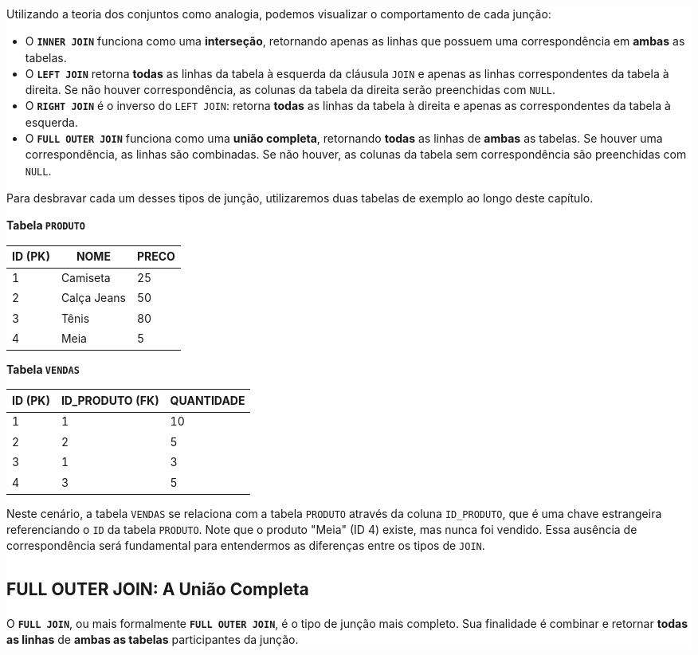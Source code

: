 Utilizando a teoria dos conjuntos como analogia, podemos visualizar o comportamento de cada junção:

- O **`INNER JOIN`** funciona como uma **interseção**, retornando apenas as linhas que possuem uma correspondência em **ambas** as tabelas.
- O **`LEFT JOIN`** retorna **todas** as linhas da tabela à esquerda da cláusula `JOIN` e apenas as linhas correspondentes da tabela à direita. Se não houver correspondência, as colunas da tabela da direita serão preenchidas com `NULL`.
- O **`RIGHT JOIN`** é o inverso do `LEFT JOIN`: retorna **todas** as linhas da tabela à direita e apenas as correspondentes da tabela à esquerda.
- O **`FULL OUTER JOIN`** funciona como uma **união completa**, retornando **todas** as linhas de **ambas** as tabelas. Se houver uma correspondência, as linhas são combinadas. Se não houver, as colunas da tabela sem correspondência são preenchidas com `NULL`.

Para desbravar cada um desses tipos de junção, utilizaremos duas tabelas de exemplo ao longo deste capítulo.

**Tabela `PRODUTO`**

|ID (PK)|NOME|PRECO|
|---|---|---|
|1|Camiseta|25|
|2|Calça Jeans|50|
|3|Tênis|80|
|4|Meia|5|

**Tabela `VENDAS`**

|ID (PK)|ID_PRODUTO (FK)|QUANTIDADE|
|---|---|---|
|1|1|10|
|2|2|5|
|3|1|3|
|4|3|5|

Neste cenário, a tabela `VENDAS` se relaciona com a tabela `PRODUTO` através da coluna `ID_PRODUTO`, que é uma chave estrangeira referenciando o `ID` da tabela `PRODUTO`. Note que o produto "Meia" (ID 4) existe, mas nunca foi vendido. Essa ausência de correspondência será fundamental para entendermos as diferenças entre os tipos de `JOIN`.

## FULL OUTER JOIN: A União Completa

O **`FULL JOIN`**, ou mais formalmente **`FULL OUTER JOIN`**, é o tipo de junção mais completo. Sua finalidade é combinar e retornar **todas as linhas** de **ambas as tabelas** participantes da junção.

<div align="center">